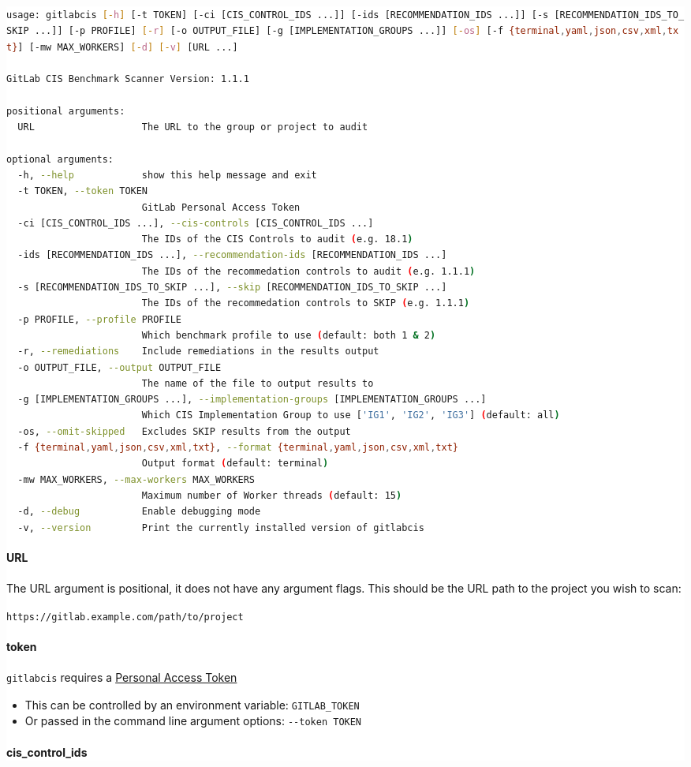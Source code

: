 ```sh
usage: gitlabcis [-h] [-t TOKEN] [-ci [CIS_CONTROL_IDS ...]] [-ids [RECOMMENDATION_IDS ...]] [-s [RECOMMENDATION_IDS_TO_SKIP ...]] [-p PROFILE] [-r] [-o OUTPUT_FILE] [-g [IMPLEMENTATION_GROUPS ...]] [-os] [-f {terminal,yaml,json,csv,xml,txt}] [-mw MAX_WORKERS] [-d] [-v] [URL ...]

GitLab CIS Benchmark Scanner Version: 1.1.1

positional arguments:
  URL                   The URL to the group or project to audit

optional arguments:
  -h, --help            show this help message and exit
  -t TOKEN, --token TOKEN
                        GitLab Personal Access Token
  -ci [CIS_CONTROL_IDS ...], --cis-controls [CIS_CONTROL_IDS ...]
                        The IDs of the CIS Controls to audit (e.g. 18.1)
  -ids [RECOMMENDATION_IDS ...], --recommendation-ids [RECOMMENDATION_IDS ...]
                        The IDs of the recommedation controls to audit (e.g. 1.1.1)
  -s [RECOMMENDATION_IDS_TO_SKIP ...], --skip [RECOMMENDATION_IDS_TO_SKIP ...]
                        The IDs of the recommedation controls to SKIP (e.g. 1.1.1)
  -p PROFILE, --profile PROFILE
                        Which benchmark profile to use (default: both 1 & 2)
  -r, --remediations    Include remediations in the results output
  -o OUTPUT_FILE, --output OUTPUT_FILE
                        The name of the file to output results to
  -g [IMPLEMENTATION_GROUPS ...], --implementation-groups [IMPLEMENTATION_GROUPS ...]
                        Which CIS Implementation Group to use ['IG1', 'IG2', 'IG3'] (default: all)
  -os, --omit-skipped   Excludes SKIP results from the output
  -f {terminal,yaml,json,csv,xml,txt}, --format {terminal,yaml,json,csv,xml,txt}
                        Output format (default: terminal)
  -mw MAX_WORKERS, --max-workers MAX_WORKERS
                        Maximum number of Worker threads (default: 15)
  -d, --debug           Enable debugging mode
  -v, --version         Print the currently installed version of gitlabcis
```

#### URL

The URL argument is positional, it does not have any argument flags. This should be the URL path to the project you wish to scan:

```sh
https://gitlab.example.com/path/to/project
```

#### token

`gitlabcis` requires a [Personal Access Token](https://docs.gitlab.com/ee/user/profile/personal_access_tokens.html)

* This can be controlled by an environment variable: `GITLAB_TOKEN`
* Or passed in the command line argument options: `--token TOKEN`

#### cis_control_ids
